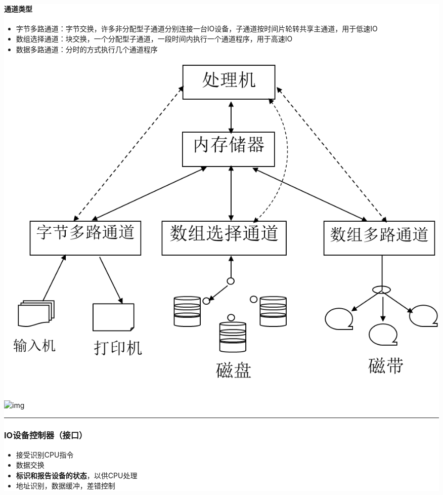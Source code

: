 #### 通道类型

- 字节多路通道：字节交换，许多非分配型子通道分别连接一台IO设备，子通道按时间片轮转共享主通道，用于低速IO
- 数组选择通道：块交换，一个分配型子通道，一段时间内执行一个通道程序，用于高速IO
- 数据多路通道：分时的方式执行几个通道程序

![image-20250512093720254](assets/image-20250512093720254.png)

![img](https://i-blog.csdnimg.cn/blog_migrate/ffa0fe9c2e7ad19461e9f7bd3abdb46a.png)

---

### IO设备控制器（接口）

- 接受识别CPU指令
- 数据交换
- **标识和报告设备的状态**，以供CPU处理
- 地址识别，数据缓冲，差错控制
